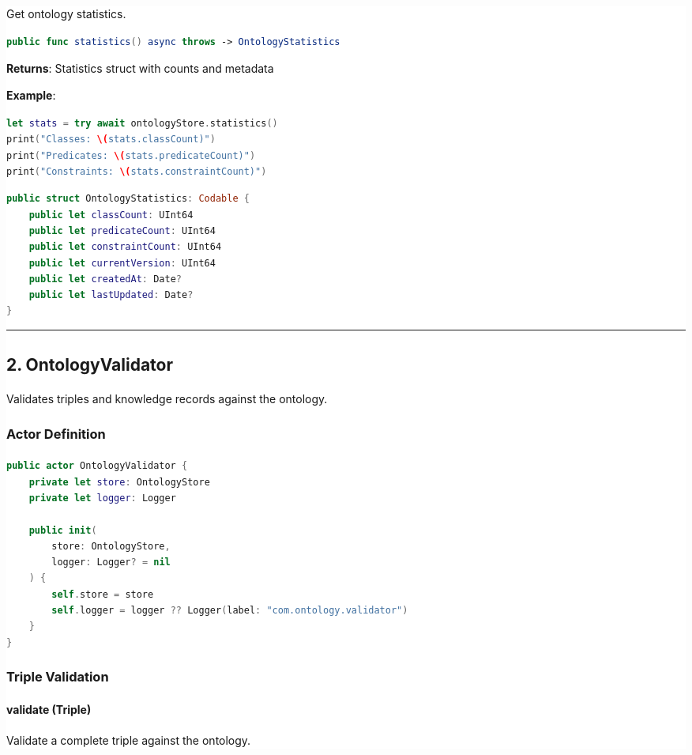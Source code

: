 Get ontology statistics.

```swift
public func statistics() async throws -> OntologyStatistics
```

**Returns**: Statistics struct with counts and metadata

**Example**:
```swift
let stats = try await ontologyStore.statistics()
print("Classes: \(stats.classCount)")
print("Predicates: \(stats.predicateCount)")
print("Constraints: \(stats.constraintCount)")
```

```swift
public struct OntologyStatistics: Codable {
    public let classCount: UInt64
    public let predicateCount: UInt64
    public let constraintCount: UInt64
    public let currentVersion: UInt64
    public let createdAt: Date?
    public let lastUpdated: Date?
}
```

---

## 2. OntologyValidator

Validates triples and knowledge records against the ontology.

### Actor Definition

```swift
public actor OntologyValidator {
    private let store: OntologyStore
    private let logger: Logger

    public init(
        store: OntologyStore,
        logger: Logger? = nil
    ) {
        self.store = store
        self.logger = logger ?? Logger(label: "com.ontology.validator")
    }
}
```

### Triple Validation

#### validate (Triple)

Validate a complete triple against the ontology.
